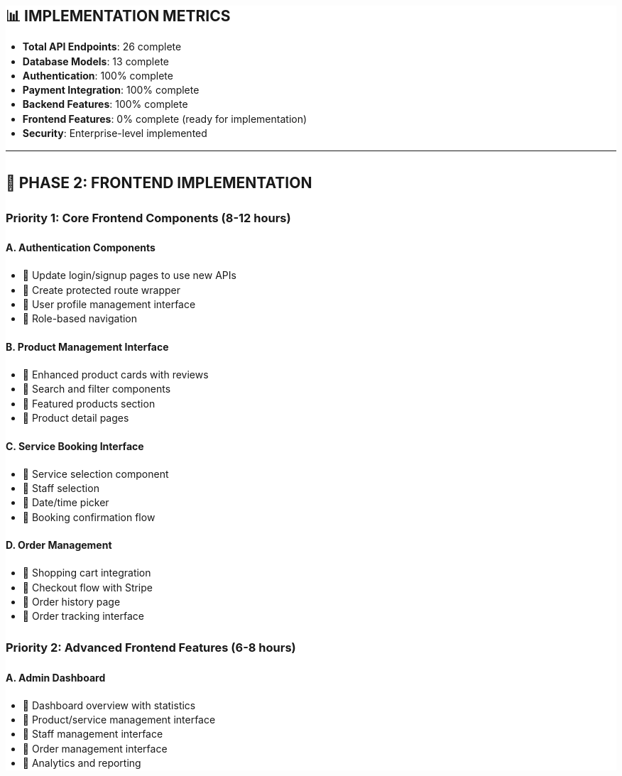 ## 📊 **IMPLEMENTATION METRICS**

- **Total API Endpoints**: 26 complete
- **Database Models**: 13 complete
- **Authentication**: 100% complete
- **Payment Integration**: 100% complete
- **Backend Features**: 100% complete
- **Frontend Features**: 0% complete (ready for implementation)
- **Security**: Enterprise-level implemented

---

## 🎯 **PHASE 2: FRONTEND IMPLEMENTATION**

### **Priority 1: Core Frontend Components (8-12 hours)**

#### **A. Authentication Components**

- 🔲 Update login/signup pages to use new APIs
- 🔲 Create protected route wrapper
- 🔲 User profile management interface
- 🔲 Role-based navigation

#### **B. Product Management Interface**

- 🔲 Enhanced product cards with reviews
- 🔲 Search and filter components
- 🔲 Featured products section
- 🔲 Product detail pages

#### **C. Service Booking Interface**

- 🔲 Service selection component
- 🔲 Staff selection
- 🔲 Date/time picker
- 🔲 Booking confirmation flow

#### **D. Order Management**

- 🔲 Shopping cart integration
- 🔲 Checkout flow with Stripe
- 🔲 Order history page
- 🔲 Order tracking interface

### **Priority 2: Advanced Frontend Features (6-8 hours)**

#### **A. Admin Dashboard**

- 🔲 Dashboard overview with statistics
- 🔲 Product/service management interface
- 🔲 Staff management interface
- 🔲 Order management interface
- 🔲 Analytics and reporting
